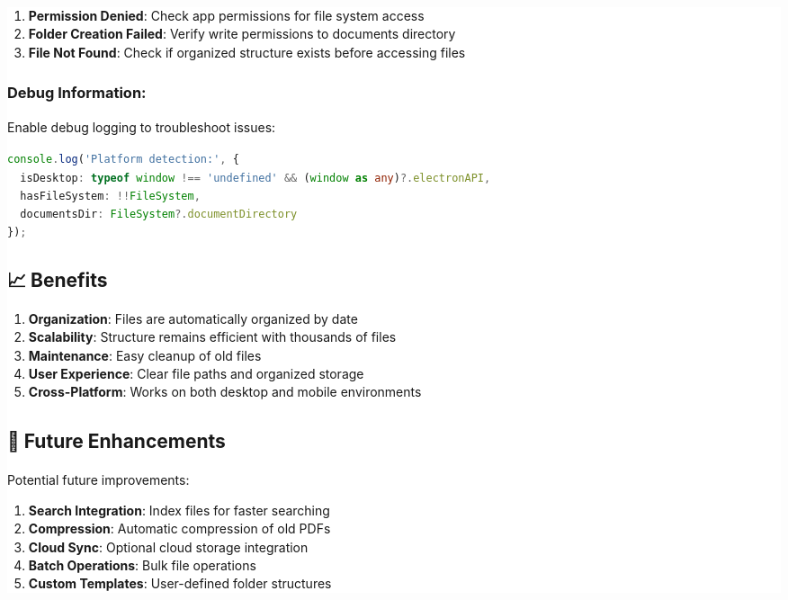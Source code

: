 1. **Permission Denied**: Check app permissions for file system access
2. **Folder Creation Failed**: Verify write permissions to documents directory
3. **File Not Found**: Check if organized structure exists before accessing files

### Debug Information:

Enable debug logging to troubleshoot issues:

```typescript
console.log('Platform detection:', {
  isDesktop: typeof window !== 'undefined' && (window as any)?.electronAPI,
  hasFileSystem: !!FileSystem,
  documentsDir: FileSystem?.documentDirectory
});
```

## 📈 Benefits

1. **Organization**: Files are automatically organized by date
2. **Scalability**: Structure remains efficient with thousands of files
3. **Maintenance**: Easy cleanup of old files
4. **User Experience**: Clear file paths and organized storage
5. **Cross-Platform**: Works on both desktop and mobile environments

## 🔮 Future Enhancements

Potential future improvements:

1. **Search Integration**: Index files for faster searching
2. **Compression**: Automatic compression of old PDFs
3. **Cloud Sync**: Optional cloud storage integration
4. **Batch Operations**: Bulk file operations
5. **Custom Templates**: User-defined folder structures

